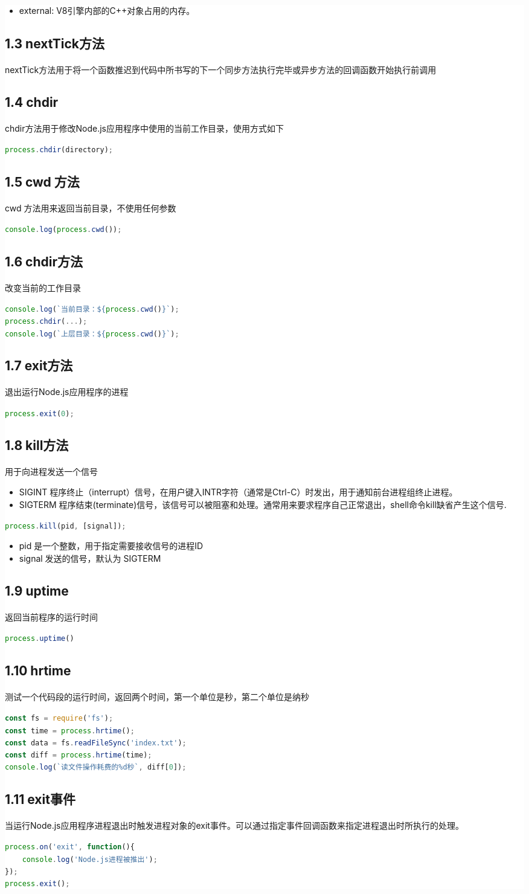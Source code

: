 - external: V8引擎内部的C++对象占用的内存。
## 1.3 nextTick方法
nextTick方法用于将一个函数推迟到代码中所书写的下一个同步方法执行完毕或异步方法的回调函数开始执行前调用
## 1.4 chdir
chdir方法用于修改Node.js应用程序中使用的当前工作目录，使用方式如下
```javascript
process.chdir(directory);
```
## 1.5 cwd 方法
cwd 方法用来返回当前目录，不使用任何参数
```javascript
console.log(process.cwd());
```
## 1.6 chdir方法
改变当前的工作目录
```javascript
console.log(`当前目录：${process.cwd()}`);
process.chdir(...);
console.log(`上层目录：${process.cwd()}`);
```
## 1.7 exit方法
退出运行Node.js应用程序的进程
```javascript
process.exit(0);
```
## 1.8 kill方法
用于向进程发送一个信号
- SIGINT 程序终止（interrupt）信号，在用户键入INTR字符（通常是Ctrl-C）时发出，用于通知前台进程组终止进程。
- SIGTERM 程序结束(terminate)信号，该信号可以被阻塞和处理。通常用来要求程序自己正常退出，shell命令kill缺省产生这个信号.
```javascript
process.kill(pid, [signal]);
```
- pid 是一个整数，用于指定需要接收信号的进程ID
- signal 发送的信号，默认为 SIGTERM
## 1.9 uptime
返回当前程序的运行时间
```javascript
process.uptime()
```
## 1.10 hrtime
测试一个代码段的运行时间，返回两个时间，第一个单位是秒，第二个单位是纳秒
```javascript
const fs = require('fs');
const time = process.hrtime();
const data = fs.readFileSync('index.txt');
const diff = process.hrtime(time);
console.log(`读文件操作耗费的%d秒`, diff[0]);
```
## 1.11 exit事件
当运行Node.js应用程序进程退出时触发进程对象的exit事件。可以通过指定事件回调函数来指定进程退出时所执行的处理。
```javascript
process.on('exit', function(){
    console.log('Node.js进程被推出');
});
process.exit();
```